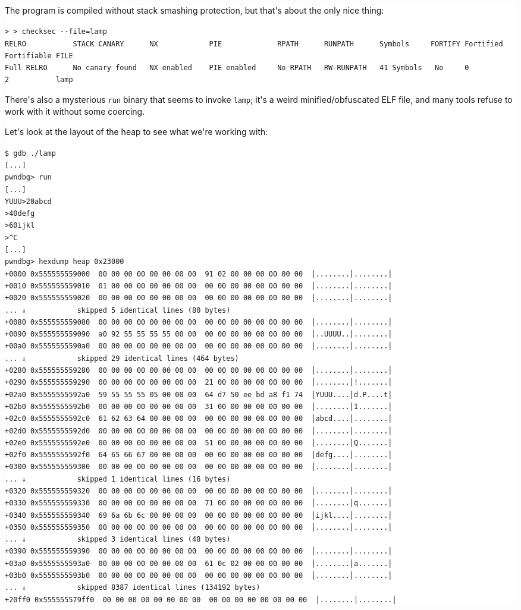 The program is compiled without stack smashing protection, but that's about the only nice thing:

```
> > checksec --file=lamp
RELRO           STACK CANARY      NX            PIE             RPATH      RUNPATH	    Symbols	    FORTIFY	Fortified	Fortifiable	FILE
Full RELRO      No canary found   NX enabled    PIE enabled     No RPATH   RW-RUNPATH   41 Symbols	 No	    0		    2	        lamp
```

There's also a mysterious `run` binary that seems to invoke `lamp`; it's a weird minified/obfuscated ELF file, and many tools refuse to work with it without some coercing.

Let's look at the layout of the heap to see what we're working with:

```
$ gdb ./lamp
[...]
pwndbg> run
[...]
YUUU>20abcd
>40defg
>60ijkl
>^C
[...]
pwndbg> hexdump heap 0x23000
+0000 0x555555559000  00 00 00 00 00 00 00 00  91 02 00 00 00 00 00 00  │........│........│
+0010 0x555555559010  01 00 00 00 00 00 00 00  00 00 00 00 00 00 00 00  │........│........│
+0020 0x555555559020  00 00 00 00 00 00 00 00  00 00 00 00 00 00 00 00  │........│........│
... ↓            skipped 5 identical lines (80 bytes)
+0080 0x555555559080  00 00 00 00 00 00 00 00  00 00 00 00 00 00 00 00  │........│........│
+0090 0x555555559090  a0 92 55 55 55 55 00 00  00 00 00 00 00 00 00 00  │..UUUU..│........│
+00a0 0x5555555590a0  00 00 00 00 00 00 00 00  00 00 00 00 00 00 00 00  │........│........│
... ↓            skipped 29 identical lines (464 bytes)
+0280 0x555555559280  00 00 00 00 00 00 00 00  00 00 00 00 00 00 00 00  │........│........│
+0290 0x555555559290  00 00 00 00 00 00 00 00  21 00 00 00 00 00 00 00  │........│!.......│
+02a0 0x5555555592a0  59 55 55 55 05 00 00 00  64 d7 50 ee bd a8 f1 74  │YUUU....│d.P....t│
+02b0 0x5555555592b0  00 00 00 00 00 00 00 00  31 00 00 00 00 00 00 00  │........│1.......│
+02c0 0x5555555592c0  61 62 63 64 00 00 00 00  00 00 00 00 00 00 00 00  │abcd....│........│
+02d0 0x5555555592d0  00 00 00 00 00 00 00 00  00 00 00 00 00 00 00 00  │........│........│
+02e0 0x5555555592e0  00 00 00 00 00 00 00 00  51 00 00 00 00 00 00 00  │........│Q.......│
+02f0 0x5555555592f0  64 65 66 67 00 00 00 00  00 00 00 00 00 00 00 00  │defg....│........│
+0300 0x555555559300  00 00 00 00 00 00 00 00  00 00 00 00 00 00 00 00  │........│........│
... ↓            skipped 1 identical lines (16 bytes)
+0320 0x555555559320  00 00 00 00 00 00 00 00  00 00 00 00 00 00 00 00  │........│........│
+0330 0x555555559330  00 00 00 00 00 00 00 00  71 00 00 00 00 00 00 00  │........│q.......│
+0340 0x555555559340  69 6a 6b 6c 00 00 00 00  00 00 00 00 00 00 00 00  │ijkl....│........│
+0350 0x555555559350  00 00 00 00 00 00 00 00  00 00 00 00 00 00 00 00  │........│........│
... ↓            skipped 3 identical lines (48 bytes)
+0390 0x555555559390  00 00 00 00 00 00 00 00  00 00 00 00 00 00 00 00  │........│........│
+03a0 0x5555555593a0  00 00 00 00 00 00 00 00  61 0c 02 00 00 00 00 00  │........│a.......│
+03b0 0x5555555593b0  00 00 00 00 00 00 00 00  00 00 00 00 00 00 00 00  │........│........│
... ↓            skipped 8387 identical lines (134192 bytes)
+20ff0 0x555555579ff0  00 00 00 00 00 00 00 00  00 00 00 00 00 00 00 00  │........│........│
```

